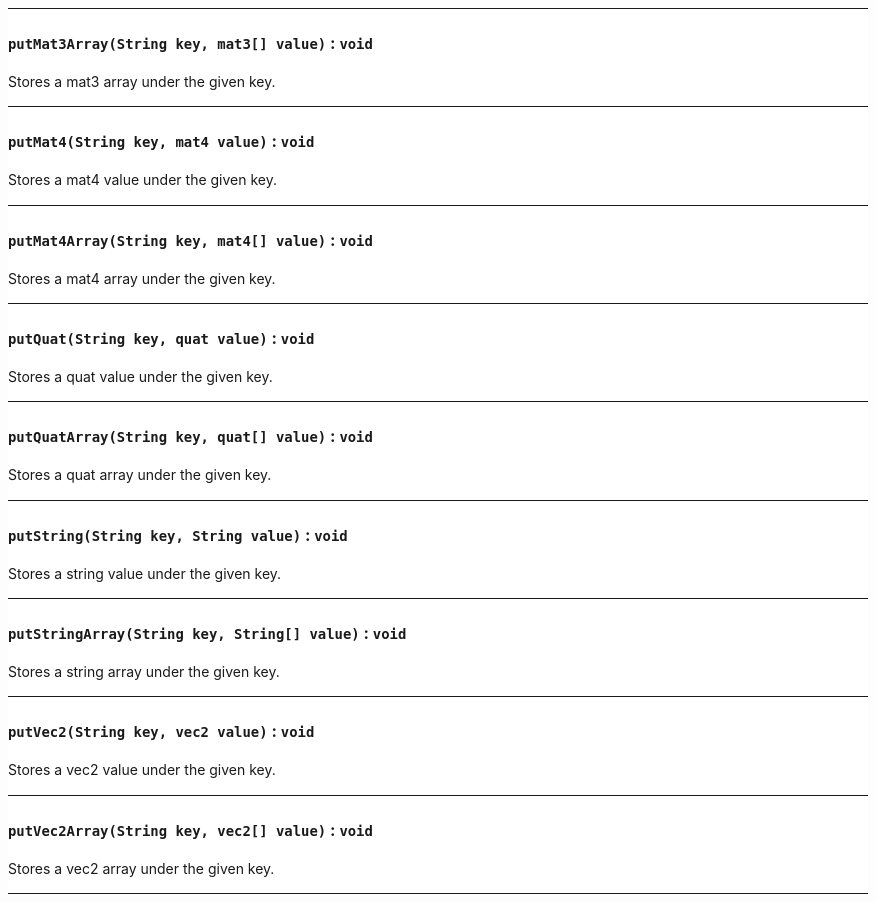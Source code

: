 -----

### `putMat3Array(String key, mat3[] value)` : `void`

Stores a mat3 array under the given key.

-----

### `putMat4(String key, mat4 value)` : `void`

Stores a mat4 value under the given key.

-----

### `putMat4Array(String key, mat4[] value)` : `void`

Stores a mat4 array under the given key.

-----

### `putQuat(String key, quat value)` : `void`

Stores a quat value under the given key.

-----

### `putQuatArray(String key, quat[] value)` : `void`

Stores a quat array under the given key.

-----

### `putString(String key, String value)` : `void`

Stores a string value under the given key.

-----

### `putStringArray(String key, String[] value)` : `void`

Stores a string array under the given key.

-----

### `putVec2(String key, vec2 value)` : `void`

Stores a vec2 value under the given key.

-----

### `putVec2Array(String key, vec2[] value)` : `void`

Stores a vec2 array under the given key.

-----
